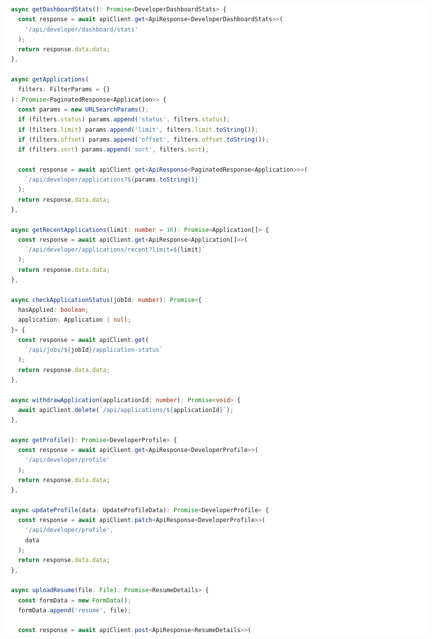 ```typescript
  async getDashboardStats(): Promise<DeveloperDashboardStats> {
    const response = await apiClient.get<ApiResponse<DeveloperDashboardStats>>(
      '/api/developer/dashboard/stats'
    );
    return response.data.data;
  },

  async getApplications(
    filters: FilterParams = {}
  ): Promise<PaginatedResponse<Application>> {
    const params = new URLSearchParams();
    if (filters.status) params.append('status', filters.status);
    if (filters.limit) params.append('limit', filters.limit.toString());
    if (filters.offset) params.append('offset', filters.offset.toString());
    if (filters.sort) params.append('sort', filters.sort);

    const response = await apiClient.get<ApiResponse<PaginatedResponse<Application>>>(
      `/api/developer/applications?${params.toString()}`
    );
    return response.data.data;
  },

  async getRecentApplications(limit: number = 10): Promise<Application[]> {
    const response = await apiClient.get<ApiResponse<Application[]>>(
      `/api/developer/applications/recent?limit=${limit}`
    );
    return response.data.data;
  },

  async checkApplicationStatus(jobId: number): Promise<{
    hasApplied: boolean;
    application: Application | null;
  }> {
    const response = await apiClient.get(
      `/api/jobs/${jobId}/application-status`
    );
    return response.data.data;
  },

  async withdrawApplication(applicationId: number): Promise<void> {
    await apiClient.delete(`/api/applications/${applicationId}`);
  },

  async getProfile(): Promise<DeveloperProfile> {
    const response = await apiClient.get<ApiResponse<DeveloperProfile>>(
      '/api/developer/profile'
    );
    return response.data.data;
  },

  async updateProfile(data: UpdateProfileData): Promise<DeveloperProfile> {
    const response = await apiClient.patch<ApiResponse<DeveloperProfile>>(
      '/api/developer/profile',
      data
    );
    return response.data.data;
  },

  async uploadResume(file: File): Promise<ResumeDetails> {
    const formData = new FormData();
    formData.append('resume', file);

    const response = await apiClient.post<ApiResponse<ResumeDetails>>(
```